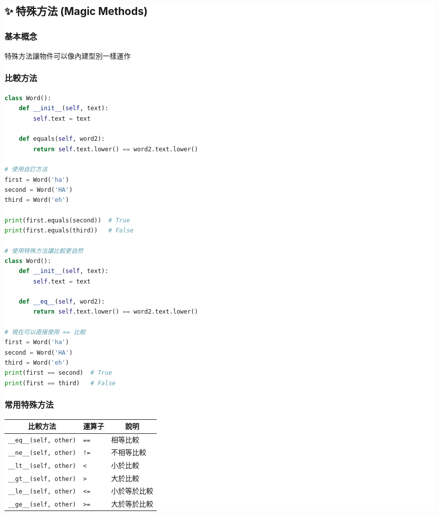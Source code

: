 ## ✨ 特殊方法 (Magic Methods)

### 基本概念

特殊方法讓物件可以像內建型別一樣運作

### 比較方法

```python
class Word():
    def __init__(self, text):
        self.text = text
    
    def equals(self, word2):
        return self.text.lower() == word2.text.lower()

# 使用自訂方法
first = Word('ha')
second = Word('HA')
third = Word('eh')

print(first.equals(second))  # True
print(first.equals(third))   # False

# 使用特殊方法讓比較更自然
class Word():
    def __init__(self, text):
        self.text = text
    
    def __eq__(self, word2):
        return self.text.lower() == word2.text.lower()

# 現在可以直接使用 == 比較
first = Word('ha')
second = Word('HA')
third = Word('eh')
print(first == second)  # True
print(first == third)   # False
```

### 常用特殊方法

| 比較方法 | 運算子 | 說明 |
|---------|--------|------|
| `__eq__(self, other)` | `==` | 相等比較 |
| `__ne__(self, other)` | `!=` | 不相等比較 |
| `__lt__(self, other)` | `<` | 小於比較 |
| `__gt__(self, other)` | `>` | 大於比較 |
| `__le__(self, other)` | `<=` | 小於等於比較 |
| `__ge__(self, other)` | `>=` | 大於等於比較 |
